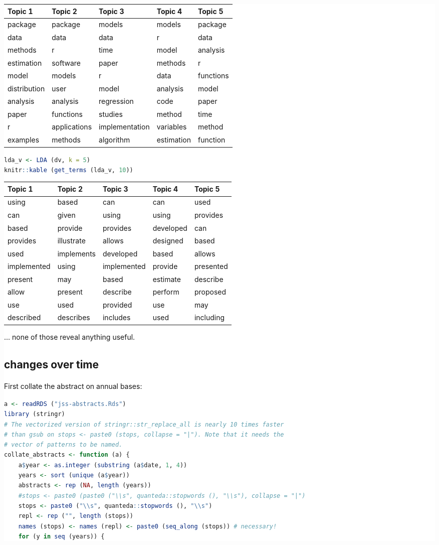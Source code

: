 | Topic 1      | Topic 2      | Topic 3        | Topic 4    | Topic 5   |
| :----------- | :----------- | :------------- | :--------- | :-------- |
| package      | package      | models         | models     | package   |
| data         | data         | data           | r          | data      |
| methods      | r            | time           | model      | analysis  |
| estimation   | software     | paper          | methods    | r         |
| model        | models       | r              | data       | functions |
| distribution | user         | model          | analysis   | model     |
| analysis     | analysis     | regression     | code       | paper     |
| paper        | functions    | studies        | method     | time      |
| r            | applications | implementation | variables  | method    |
| examples     | methods      | algorithm      | estimation | function  |

``` r
lda_v <- LDA (dv, k = 5)
knitr::kable (get_terms (lda_v, 10))
```

| Topic 1     | Topic 2    | Topic 3     | Topic 4   | Topic 5   |
| :---------- | :--------- | :---------- | :-------- | :-------- |
| using       | based      | can         | can       | used      |
| can         | given      | using       | using     | provides  |
| based       | provide    | provides    | developed | can       |
| provides    | illustrate | allows      | designed  | based     |
| used        | implements | developed   | based     | allows    |
| implemented | using      | implemented | provide   | presented |
| present     | may        | based       | estimate  | describe  |
| allow       | present    | describe    | perform   | proposed  |
| use         | used       | provided    | use       | may       |
| described   | describes  | includes    | used      | including |

… none of those reveal anything useful.

## changes over time

First collate the abstract on annual bases:

``` r
a <- readRDS ("jss-abstracts.Rds")
library (stringr)
# The vectorized version of stringr::str_replace_all is nearly 10 times faster
# than gsub on stops <- paste0 (stops, collapse = "|"). Note that it needs the
# vector of patterns to be named.
collate_abstracts <- function (a) {
    a$year <- as.integer (substring (a$date, 1, 4))
    years <- sort (unique (a$year))
    abstracts <- rep (NA, length (years))
    #stops <- paste0 (paste0 ("\\s", quanteda::stopwords (), "\\s"), collapse = "|")
    stops <- paste0 ("\\s", quanteda::stopwords (), "\\s")
    repl <- rep ("", length (stops))
    names (stops) <- names (repl) <- paste0 (seq_along (stops)) # necessary!
    for (y in seq (years)) {
```
